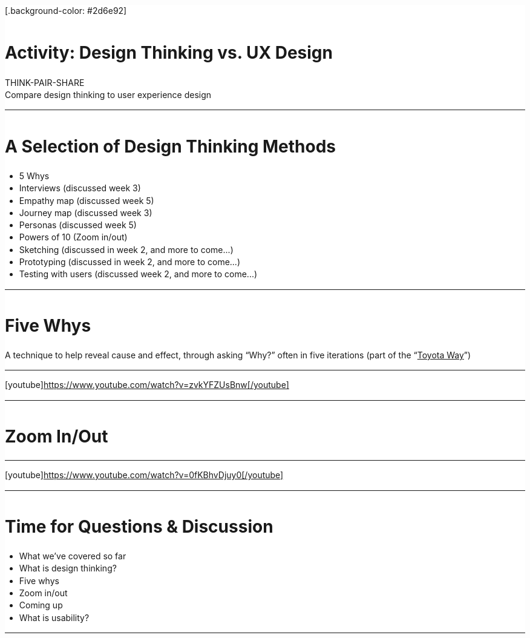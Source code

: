 
[.background-color: #2d6e92]

# Activity: Design Thinking vs. UX Design

THINK-PAIR-SHARE  
Compare design thinking to user experience design

---

# A Selection of Design Thinking Methods

- 5 Whys
- Interviews (discussed week 3)
- Empathy map (discussed week 5)
- Journey map (discussed week 3)
- Personas (discussed week 5)
- Powers of 10 (Zoom in/out)
- Sketching (discussed in week 2, and more to come...)
- Prototyping (discussed in week 2, and more to come...)
- Testing with users (discussed week 2, and more to come...)

---

# Five Whys

A technique to help reveal cause and effect, through asking “Why?” often in five iterations (part of the “[Toyota Way](http://en.wikipedia.org/wiki/The*Toyota*Way)”)

---

[youtube]https://www.youtube.com/watch?v=zvkYFZUsBnw[/youtube]

---

# Zoom In/Out

---

[youtube]https://www.youtube.com/watch?v=0fKBhvDjuy0[/youtube]

---

# Time for Questions & Discussion

- What we’ve covered so far
 - What is design thinking?
 - Five whys
 - Zoom in/out              
- Coming up
 - What is usability?

---